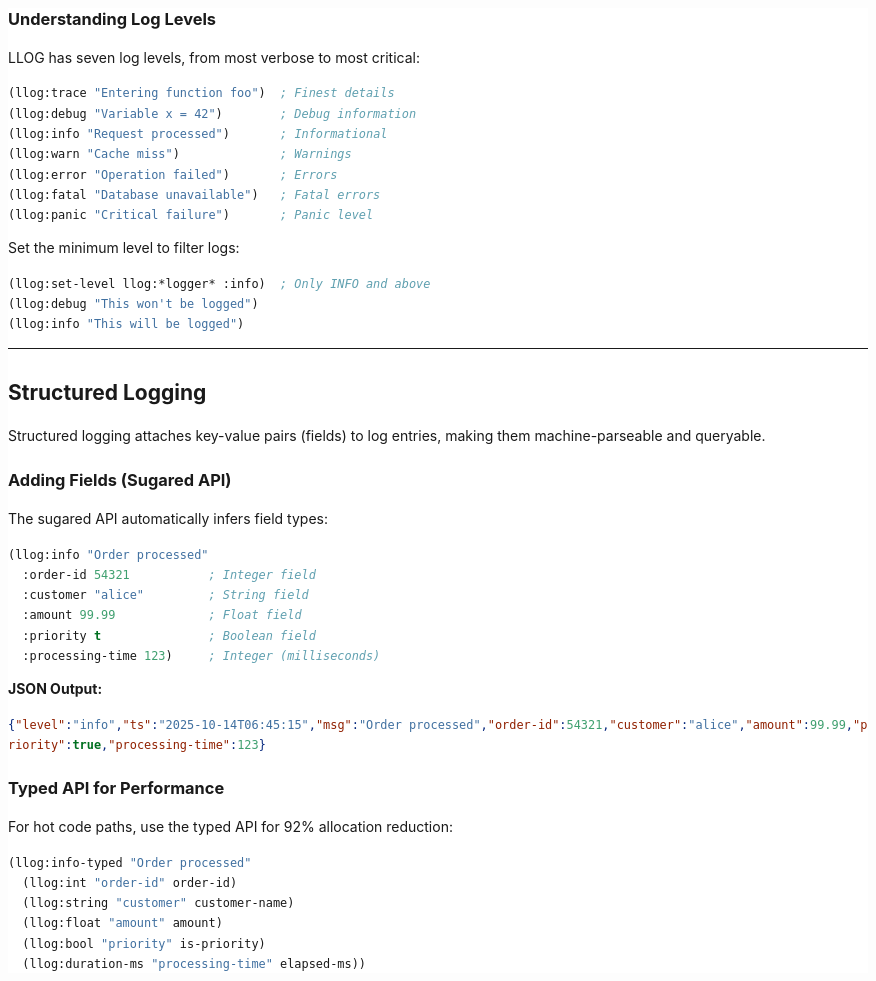 ### Understanding Log Levels

LLOG has seven log levels, from most verbose to most critical:

```lisp
(llog:trace "Entering function foo")  ; Finest details
(llog:debug "Variable x = 42")        ; Debug information
(llog:info "Request processed")       ; Informational
(llog:warn "Cache miss")              ; Warnings
(llog:error "Operation failed")       ; Errors
(llog:fatal "Database unavailable")   ; Fatal errors
(llog:panic "Critical failure")       ; Panic level
```

Set the minimum level to filter logs:

```lisp
(llog:set-level llog:*logger* :info)  ; Only INFO and above
(llog:debug "This won't be logged")
(llog:info "This will be logged")
```

---

## Structured Logging

Structured logging attaches key-value pairs (fields) to log entries, making them machine-parseable and queryable.

### Adding Fields (Sugared API)

The sugared API automatically infers field types:

```lisp
(llog:info "Order processed"
  :order-id 54321           ; Integer field
  :customer "alice"         ; String field
  :amount 99.99             ; Float field
  :priority t               ; Boolean field
  :processing-time 123)     ; Integer (milliseconds)
```

**JSON Output:**
```json
{"level":"info","ts":"2025-10-14T06:45:15","msg":"Order processed","order-id":54321,"customer":"alice","amount":99.99,"priority":true,"processing-time":123}
```

### Typed API for Performance

For hot code paths, use the typed API for 92% allocation reduction:

```lisp
(llog:info-typed "Order processed"
  (llog:int "order-id" order-id)
  (llog:string "customer" customer-name)
  (llog:float "amount" amount)
  (llog:bool "priority" is-priority)
  (llog:duration-ms "processing-time" elapsed-ms))
```
